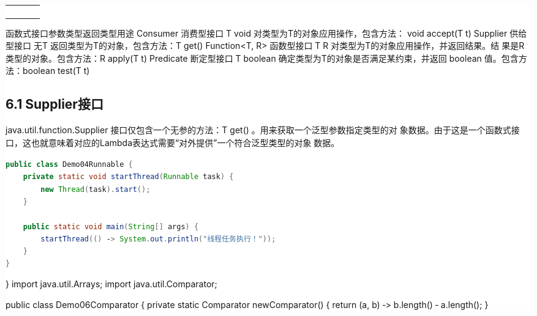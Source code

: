|      |      |      |      |
| ---- | ---- | ---- | ---- |
|      |      |      |      |
|      |      |      |      |
|      |      |      |      |
|      |      |      |      |

函数式接口参数类型返回类型用途
Consumer<T>
消费型接口
T void
对类型为T的对象应用操作，包含方法：
void accept(T t)
Supplier<T>
供给型接口
无T 返回类型为T的对象，包含方法：T get()
Function<T, R>
函数型接口
T R
对类型为T的对象应用操作，并返回结果。结
果是R类型的对象。包含方法：R apply(T t)
Predicate<T>
断定型接口
T boolean
确定类型为T的对象是否满足某约束，并返回
boolean 值。包含方法：boolean test(T t)

## 6.1 Supplier接口

java.util.function.Supplier<T> 接口仅包含一个无参的方法：T get() 。用来获取一个泛型参数指定类型的对
象数据。由于这是一个函数式接口，这也就意味着对应的Lambda表达式需要“对外提供”一个符合泛型类型的对象
数据。

```java
public class Demo04Runnable {
    private static void startThread(Runnable task) {
        new Thread(task).start();
    }
    
	public static void main(String[] args) {
    	startThread(() ‐> System.out.println("线程任务执行！"));
    }
}
```
}
import java.util.Arrays;
import java.util.Comparator;

public class Demo06Comparator {
    private static Comparator<String> newComparator() {
        return (a, b) ‐> b.length() ‐ a.length();
    }
